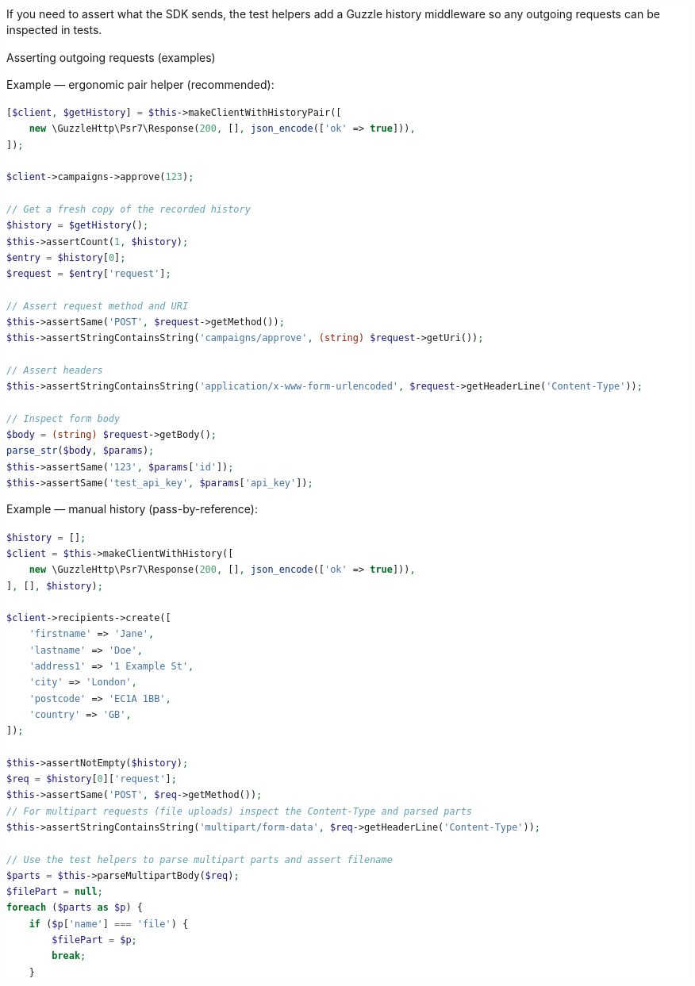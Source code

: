 If you need to assert what the SDK sends, the test helpers add a Guzzle history middleware so any outgoing requests can be inspected in tests.

Asserting outgoing requests (examples)

Example — ergonomic pair helper (recommended):

```php
[$client, $getHistory] = $this->makeClientWithHistoryPair([
    new \GuzzleHttp\Psr7\Response(200, [], json_encode(['ok' => true])),
]);

$client->campaigns->approve(123);

// Get a fresh copy of the recorded history
$history = $getHistory();
$this->assertCount(1, $history);
$entry = $history[0];
$request = $entry['request'];

// Assert request method and URI
$this->assertSame('POST', $request->getMethod());
$this->assertStringContainsString('campaigns/approve', (string) $request->getUri());

// Assert headers
$this->assertStringContainsString('application/x-www-form-urlencoded', $request->getHeaderLine('Content-Type'));

// Inspect form body
$body = (string) $request->getBody();
parse_str($body, $params);
$this->assertSame('123', $params['id']);
$this->assertSame('test_api_key', $params['api_key']);
```

Example — manual history (pass-by-reference):

```php
$history = [];
$client = $this->makeClientWithHistory([
    new \GuzzleHttp\Psr7\Response(200, [], json_encode(['ok' => true])),
], [], $history);

$client->recipients->create([
    'firstname' => 'Jane',
    'lastname' => 'Doe',
    'address1' => '1 Example St',
    'city' => 'London',
    'postcode' => 'EC1A 1BB',
    'country' => 'GB',
]);

$this->assertNotEmpty($history);
$req = $history[0]['request'];
$this->assertSame('POST', $req->getMethod());
// For multipart requests (file uploads) inspect the Content-Type and parsed parts
$this->assertStringContainsString('multipart/form-data', $req->getHeaderLine('Content-Type'));

// Use the test helpers to parse multipart parts and assert filename
$parts = $this->parseMultipartBody($req);
$filePart = null;
foreach ($parts as $p) {
    if ($p['name'] === 'file') {
        $filePart = $p;
        break;
    }
```